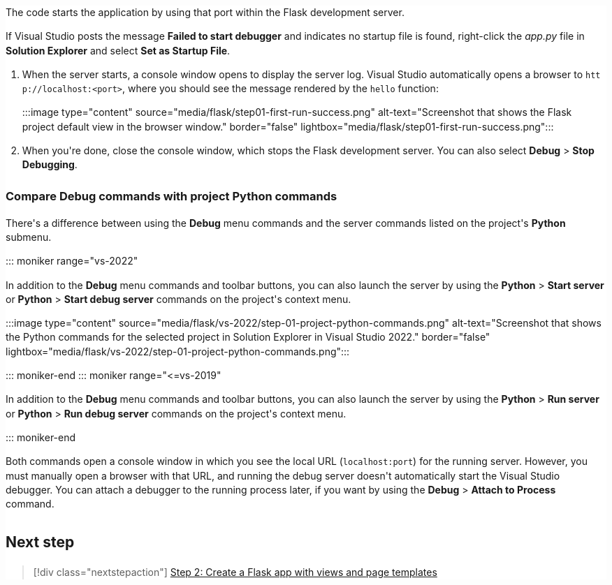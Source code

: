   The code starts the application by using that port within the Flask development server.
   
   If Visual Studio posts the message **Failed to start debugger** and indicates no startup file is found, right-click the _app.py_ file in **Solution Explorer** and select **Set as Startup File**.

1. When the server starts, a console window opens to display the server log. Visual Studio automatically opens a browser to `http://localhost:<port>`, where you should see the message rendered by the `hello` function:

   :::image type="content" source="media/flask/step01-first-run-success.png" alt-text="Screenshot that shows the Flask project default view in the browser window." border="false" lightbox="media/flask/step01-first-run-success.png"::: 

1. When you're done, close the console window, which stops the Flask development server. You can also select **Debug** > **Stop Debugging**.

### Compare Debug commands with project Python commands

There's a difference between using the **Debug** menu commands and the server commands listed on the project's **Python** submenu.

::: moniker range="vs-2022"

In addition to the **Debug** menu commands and toolbar buttons, you can also launch the server by using the **Python** > **Start server** or **Python** > **Start debug server** commands on the project's context menu. 

:::image type="content" source="media/flask/vs-2022/step-01-project-python-commands.png" alt-text="Screenshot that shows the Python commands for the selected project in Solution Explorer in Visual Studio 2022." border="false" lightbox="media/flask/vs-2022/step-01-project-python-commands.png"::: 

::: moniker-end
::: moniker range="<=vs-2019"

In addition to the **Debug** menu commands and toolbar buttons, you can also launch the server by using the **Python** > **Run server** or **Python** > **Run debug server** commands on the project's context menu.

::: moniker-end

Both commands open a console window in which you see the local URL (`localhost:port`) for the running server. However, you must manually open a browser with that URL, and running the debug server doesn't automatically start the Visual Studio debugger. You can attach a debugger to the running process later, if you want by using the **Debug** > **Attach to Process** command.

## Next step

> [!div class="nextstepaction"]
> [Step 2: Create a Flask app with views and page templates](learn-flask-visual-studio-step-02-create-app.md)
